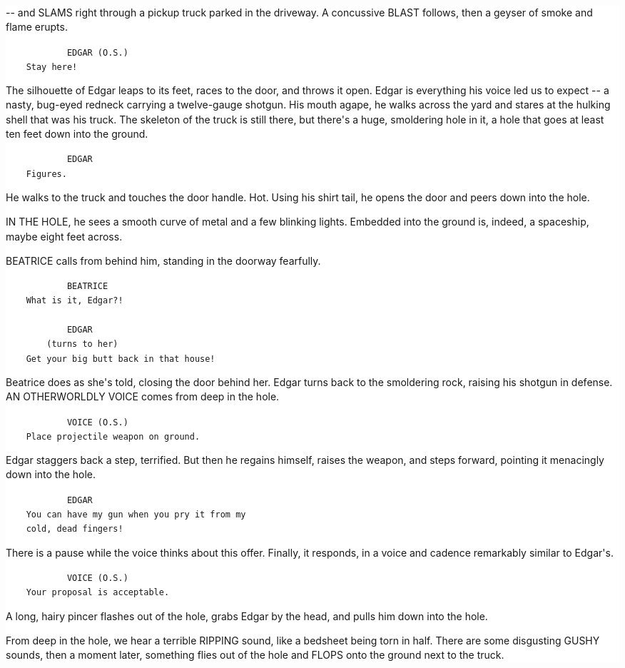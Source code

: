 -- and SLAMS right through a pickup truck parked in the driveway. A
concussive BLAST follows, then a geyser of smoke and flame erupts.

				EDGAR (O.S.)
		Stay here!

The silhouette of Edgar leaps to its feet, races to the door, and throws
it open. Edgar is everything his voice led us to expect -- a nasty,
bug-eyed redneck carrying a twelve-gauge shotgun. His mouth agape, he
walks across the yard and stares at the hulking shell that was his truck.
The skeleton of the truck is still there, but there's a huge, smoldering
hole in it, a hole that goes at least ten feet down into the ground.

				EDGAR
		Figures.

He walks to the truck and touches the door handle. Hot. Using his shirt
tail, he opens the door and peers down into the hole.

IN THE HOLE, he sees a smooth curve of metal and a few blinking lights.
Embedded into the ground is, indeed, a spaceship, maybe eight feet across.

BEATRICE calls from behind him, standing in the doorway fearfully.

				BEATRICE
		What is it, Edgar?!

				EDGAR
			(turns to her)
		Get your big butt back in that house!

Beatrice does as she's told, closing the door behind her. Edgar turns back
to the smoldering rock, raising his shotgun in defense. AN OTHERWORLDLY
VOICE comes from deep in the hole.

				VOICE (O.S.)
		Place projectile weapon on ground.

Edgar staggers back a step, terrified. But then he regains himself, raises
the weapon, and steps forward, pointing it menacingly down into the hole.

				EDGAR
		You can have my gun when you pry it from my
		cold, dead fingers!

There is a pause while the voice thinks about this offer. Finally, it
responds, in a voice and cadence remarkably similar to Edgar's.

				VOICE (O.S.)
		Your proposal is acceptable.

A long, hairy pincer flashes out of the hole, grabs Edgar by the head, and
pulls him down into the hole.

From deep in the hole, we hear a terrible RIPPING sound, like a bedsheet
being torn in half. There are some disgusting GUSHY sounds, then a moment
later, something flies out of the hole and FLOPS onto the ground next to
the truck.
